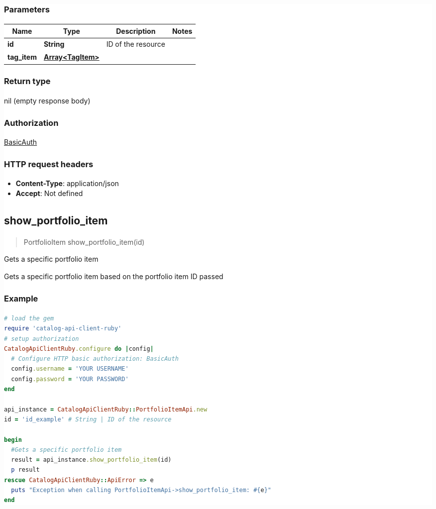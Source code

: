 ### Parameters


Name | Type | Description  | Notes
------------- | ------------- | ------------- | -------------
 **id** | **String**| ID of the resource | 
 **tag_item** | [**Array&lt;TagItem&gt;**](TagItem.md)|  | 

### Return type

nil (empty response body)

### Authorization

[BasicAuth](../README.md#BasicAuth)

### HTTP request headers

- **Content-Type**: application/json
- **Accept**: Not defined


## show_portfolio_item

> PortfolioItem show_portfolio_item(id)

Gets a specific portfolio item

Gets a specific portfolio item based on the portfolio item ID passed

### Example

```ruby
# load the gem
require 'catalog-api-client-ruby'
# setup authorization
CatalogApiClientRuby.configure do |config|
  # Configure HTTP basic authorization: BasicAuth
  config.username = 'YOUR USERNAME'
  config.password = 'YOUR PASSWORD'
end

api_instance = CatalogApiClientRuby::PortfolioItemApi.new
id = 'id_example' # String | ID of the resource

begin
  #Gets a specific portfolio item
  result = api_instance.show_portfolio_item(id)
  p result
rescue CatalogApiClientRuby::ApiError => e
  puts "Exception when calling PortfolioItemApi->show_portfolio_item: #{e}"
end
```
